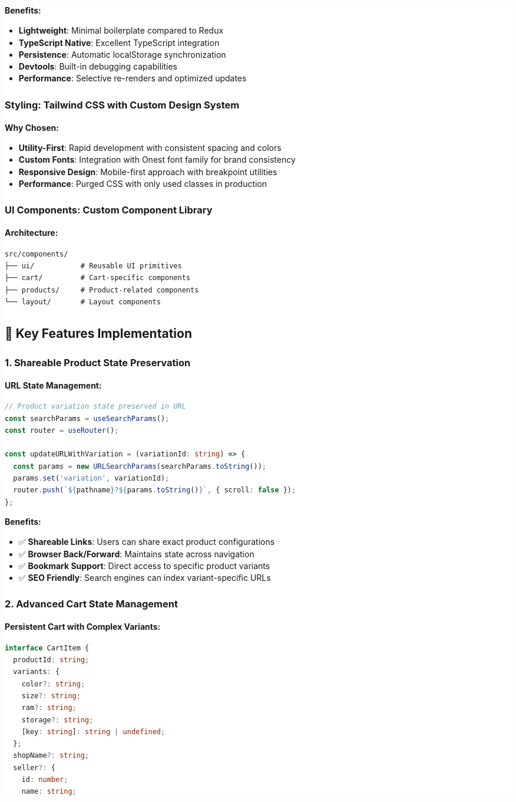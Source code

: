 **Benefits:**
- **Lightweight**: Minimal boilerplate compared to Redux
- **TypeScript Native**: Excellent TypeScript integration
- **Persistence**: Automatic localStorage synchronization
- **Devtools**: Built-in debugging capabilities
- **Performance**: Selective re-renders and optimized updates

### **Styling: Tailwind CSS with Custom Design System**
**Why Chosen:**
- **Utility-First**: Rapid development with consistent spacing and colors
- **Custom Fonts**: Integration with Onest font family for brand consistency
- **Responsive Design**: Mobile-first approach with breakpoint utilities
- **Performance**: Purged CSS with only used classes in production

### **UI Components: Custom Component Library**
**Architecture:**
```
src/components/
├── ui/           # Reusable UI primitives
├── cart/         # Cart-specific components
├── products/     # Product-related components
└── layout/       # Layout components
```

## 🎯 Key Features Implementation

### **1. Shareable Product State Preservation**

**URL State Management:**
```typescript
// Product variation state preserved in URL
const searchParams = useSearchParams();
const router = useRouter();

const updateURLWithVariation = (variationId: string) => {
  const params = new URLSearchParams(searchParams.toString());
  params.set('variation', variationId);
  router.push(`${pathname}?${params.toString()}`, { scroll: false });
};
```

**Benefits:**
- ✅ **Shareable Links**: Users can share exact product configurations
- ✅ **Browser Back/Forward**: Maintains state across navigation
- ✅ **Bookmark Support**: Direct access to specific product variants
- ✅ **SEO Friendly**: Search engines can index variant-specific URLs

### **2. Advanced Cart State Management**

**Persistent Cart with Complex Variants:**
```typescript
interface CartItem {
  productId: string;
  variants: {
    color?: string;
    size?: string;
    ram?: string;
    storage?: string;
    [key: string]: string | undefined;
  };
  shopName?: string;
  seller?: {
    id: number;
    name: string;
```